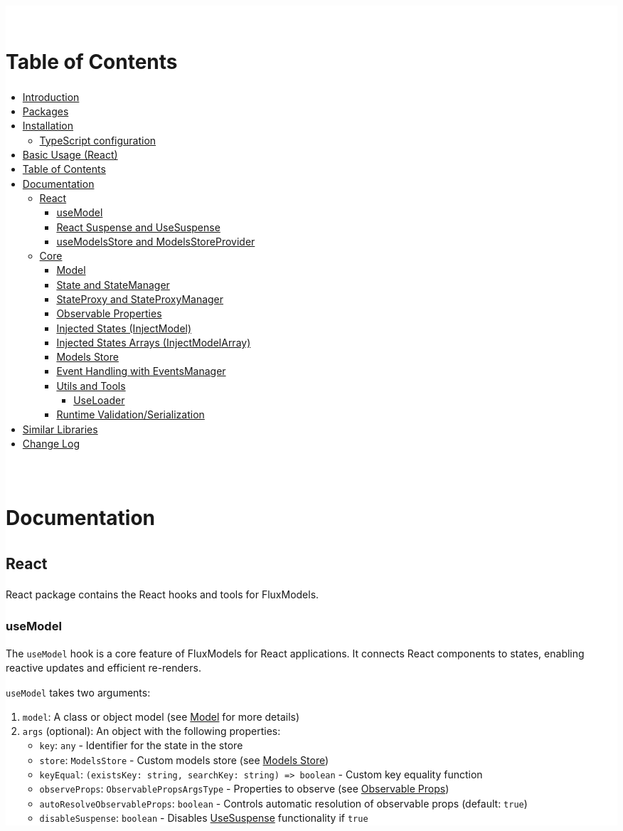 &nbsp;

# Table of Contents

- [Introduction](#introduction)
- [Packages](#packages)
- [Installation](#installation)
  - [TypeScript configuration](#typescript-configuration)
- [Basic Usage (React)](#basic-usage-react)
- [Table of Contents](#table-of-contents)
- [Documentation](#documentation)
  - [React](#react)
    - [useModel](#usemodel)
    - [React Suspense and UseSuspense](#react-suspense-and-usesuspense)
    - [useModelsStore and ModelsStoreProvider](#usemodelsstore-and-modelsstoreprovider)
  - [Core](#core)
    - [Model](#model)
    - [State and StateManager](#state-and-statemanager)
    - [StateProxy and StateProxyManager](#stateproxy-and-stateproxymanager)
    - [Observable Properties](#observable-properties)
    - [Injected States (InjectModel)](#injected-states-injectmodel)
    - [Injected States Arrays (InjectModelArray)](#injected-states-arrays-injectmodelarray)
    - [Models Store](#models-store)
    - [Event Handling with EventsManager](#event-handling-with-eventsmanager)
    - [Utils and Tools](#utils-and-tools)
      - [UseLoader](#useloader)
    - [Runtime Validation/Serialization](#runtime-validationserialization)
- [Similar Libraries](#similar-libraries)
- [Change Log](#change-log)

&nbsp;

# Documentation

## React

React package contains the React hooks and tools for FluxModels.

### useModel

The `useModel` hook is a core feature of FluxModels for React applications.
It connects React components to states, enabling reactive updates and efficient re-renders.

`useModel` takes two arguments:

1. `model`: A class or object model (see [Model](#model) for more details)
2. `args` (optional): An object with the following properties:
    - `key`: `any` - Identifier for the state in the store
    - `store`: `ModelsStore` - Custom models store (see [Models Store](#models-store))
    - `keyEqual`: `(existsKey: string, searchKey: string) => boolean` - Custom key equality function
    - `observeProps`: `ObservablePropsArgsType` - Properties to observe (see [Observable Props](#observable-properties))
    - `autoResolveObservableProps`: `boolean` - Controls automatic resolution of observable props (default: `true`)
    - `disableSuspense`: `boolean` - Disables [UseSuspense](#react-suspense-and-usesuspense) functionality if `true`
